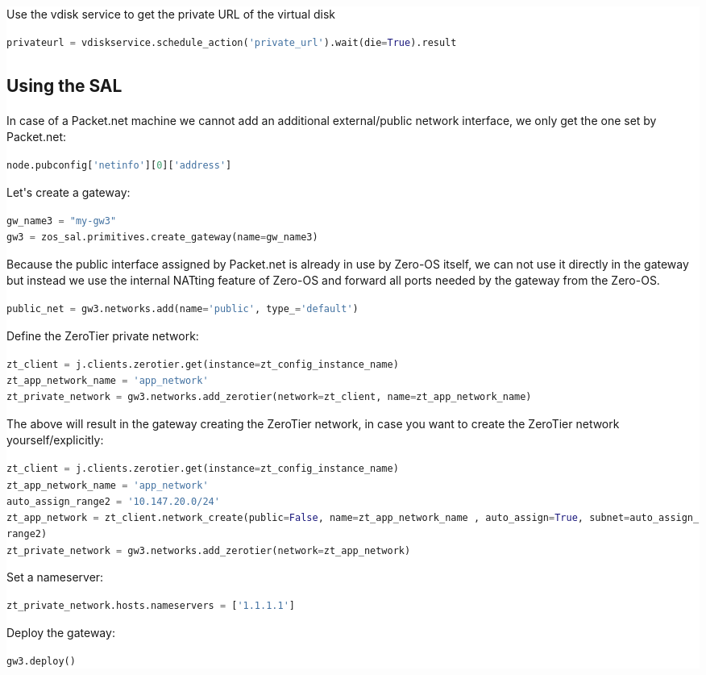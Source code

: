 Use the vdisk service to get the private URL of the virtual disk
```python
privateurl = vdiskservice.schedule_action('private_url').wait(die=True).result

```






<a id='using-sal'></a>

## Using the SAL

In case of a Packet.net machine we cannot add an additional external/public network interface, we only get the one set by Packet.net:
```python
node.pubconfig['netinfo'][0]['address'] 
```

Let's create a gateway:
```python
gw_name3 = "my-gw3"
gw3 = zos_sal.primitives.create_gateway(name=gw_name3)
```

Because the public interface assigned by Packet.net is already in use by Zero-OS itself, we can not use it directly in the gateway but instead we use the internal NATting feature of Zero-OS and forward all ports needed by the gateway from the Zero-OS.
```python
public_net = gw3.networks.add(name='public', type_='default')
```

Define the ZeroTier private network:
```python
zt_client = j.clients.zerotier.get(instance=zt_config_instance_name)
zt_app_network_name = 'app_network'
zt_private_network = gw3.networks.add_zerotier(network=zt_client, name=zt_app_network_name)
```

The above will result in the gateway creating the ZeroTier network, in case you want to create the ZeroTier network yourself/explicitly:
```python
zt_client = j.clients.zerotier.get(instance=zt_config_instance_name)
zt_app_network_name = 'app_network'
auto_assign_range2 = '10.147.20.0/24'
zt_app_network = zt_client.network_create(public=False, name=zt_app_network_name , auto_assign=True, subnet=auto_assign_range2)
zt_private_network = gw3.networks.add_zerotier(network=zt_app_network)
```

Set a nameserver:
```python
zt_private_network.hosts.nameservers = ['1.1.1.1']
```

Deploy the gateway:
```python
gw3.deploy()
```

<a id = 'zrobot'></a>

